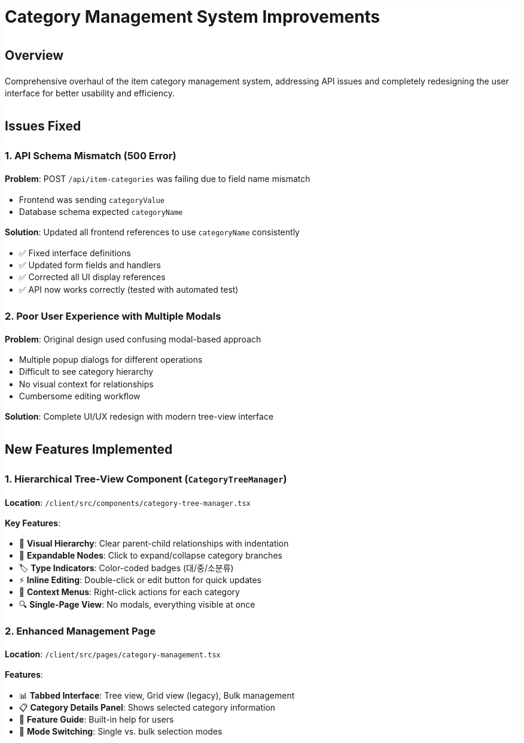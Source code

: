 # Category Management System Improvements

## Overview
Comprehensive overhaul of the item category management system, addressing API issues and completely redesigning the user interface for better usability and efficiency.

## Issues Fixed

### 1. API Schema Mismatch (500 Error)
**Problem**: POST `/api/item-categories` was failing due to field name mismatch
- Frontend was sending `categoryValue` 
- Database schema expected `categoryName`

**Solution**: Updated all frontend references to use `categoryName` consistently
- ✅ Fixed interface definitions
- ✅ Updated form fields and handlers  
- ✅ Corrected all UI display references
- ✅ API now works correctly (tested with automated test)

### 2. Poor User Experience with Multiple Modals
**Problem**: Original design used confusing modal-based approach
- Multiple popup dialogs for different operations
- Difficult to see category hierarchy
- No visual context for relationships
- Cumbersome editing workflow

**Solution**: Complete UI/UX redesign with modern tree-view interface

## New Features Implemented

### 1. Hierarchical Tree-View Component (`CategoryTreeManager`)
**Location**: `/client/src/components/category-tree-manager.tsx`

**Key Features**:
- 🌳 **Visual Hierarchy**: Clear parent-child relationships with indentation
- 🔄 **Expandable Nodes**: Click to expand/collapse category branches  
- 🏷️ **Type Indicators**: Color-coded badges (대/중/소분류)
- ⚡ **Inline Editing**: Double-click or edit button for quick updates
- 📝 **Context Menus**: Right-click actions for each category
- 🔍 **Single-Page View**: No modals, everything visible at once

### 2. Enhanced Management Page
**Location**: `/client/src/pages/category-management.tsx`

**Features**:
- 📊 **Tabbed Interface**: Tree view, Grid view (legacy), Bulk management
- 📋 **Category Details Panel**: Shows selected category information
- 🎯 **Feature Guide**: Built-in help for users
- 🔀 **Mode Switching**: Single vs. bulk selection modes
